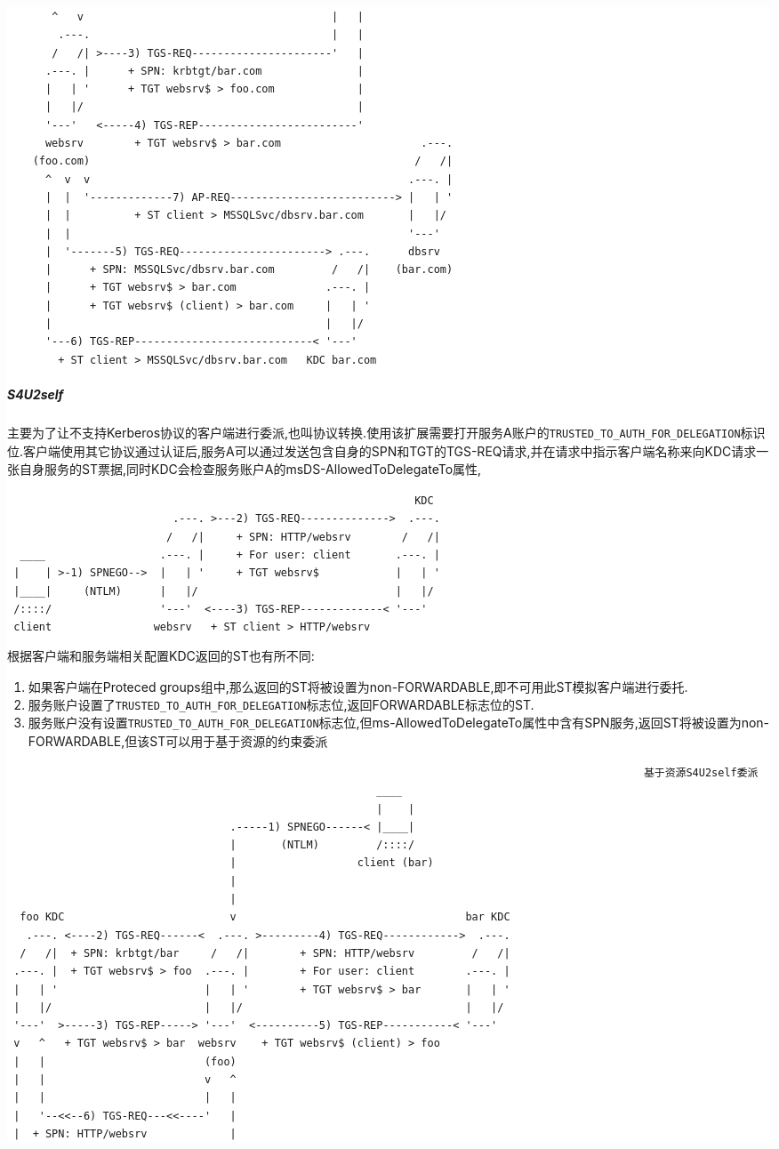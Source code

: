 ```
       ^   v                                       |   |
        .---.                                      |   |
       /   /| >----3) TGS-REQ----------------------'   |
      .---. |      + SPN: krbtgt/bar.com               |
      |   | '      + TGT websrv$ > foo.com             |
      |   |/                                           |
      '---'   <-----4) TGS-REP-------------------------'
      websrv        + TGT websrv$ > bar.com                      .---.
    (foo.com)                                                   /   /|
      ^  v  v                                                  .---. |
      |  |  '-------------7) AP-REQ--------------------------> |   | '
      |  |          + ST client > MSSQLSvc/dbsrv.bar.com       |   |/ 
      |  |                                                     '---'  
      |  '-------5) TGS-REQ-----------------------> .---.      dbsrv
      |      + SPN: MSSQLSvc/dbsrv.bar.com         /   /|    (bar.com)
      |      + TGT websrv$ > bar.com              .---. |
      |      + TGT websrv$ (client) > bar.com     |   | '
      |                                           |   |/ 
      '---6) TGS-REP----------------------------< '---'  
        + ST client > MSSQLSvc/dbsrv.bar.com   KDC bar.com
```
##### S4U2self
主要为了让不支持Kerberos协议的客户端进行委派,也叫协议转换.使用该扩展需要打开服务A账户的`TRUSTED_TO_AUTH_FOR_DELEGATION`标识位.客户端使用其它协议通过认证后,服务A可以通过发送包含自身的SPN和TGT的TGS-REQ请求,并在请求中指示客户端名称来向KDC请求一张自身服务的ST票据,同时KDC会检查服务账户A的msDS-AllowedToDelegateTo属性,
```
                                                                KDC
                          .---. >---2) TGS-REQ-------------->  .---.
                         /   /|     + SPN: HTTP/websrv        /   /|
  ____                  .---. |     + For user: client       .---. |
 |    | >-1) SPNEGO-->  |   | '     + TGT websrv$            |   | '
 |____|     (NTLM)      |   |/                               |   |/ 
 /::::/                 '---'  <----3) TGS-REP-------------< '---'  
 client                websrv   + ST client > HTTP/websrv
```
根据客户端和服务端相关配置KDC返回的ST也有所不同:

1. 如果客户端在Proteced groups组中,那么返回的ST将被设置为non-FORWARDABLE,即不可用此ST模拟客户端进行委托.
1. 服务账户设置了`TRUSTED_TO_AUTH_FOR_DELEGATION`标志位,返回FORWARDABLE标志位的ST.
1. 服务账户没有设置`TRUSTED_TO_AUTH_FOR_DELEGATION`标志位,但ms-AllowedToDelegateTo属性中含有SPN服务,返回ST将被设置为non-FORWARDABLE,但该ST可以用于基于资源的约束委派
```
																									基于资源S4U2self委派 
                                                          ____       
                                                          |    |
                                   .-----1) SPNEGO------< |____|
                                   |       (NTLM)         /::::/
                                   |                   client (bar)
                                   |
                                   |
  foo KDC                          v                                    bar KDC
   .---. <----2) TGS-REQ------<  .---. >---------4) TGS-REQ------------>  .---.
  /   /|  + SPN: krbtgt/bar     /   /|        + SPN: HTTP/websrv         /   /|
 .---. |  + TGT websrv$ > foo  .---. |        + For user: client        .---. |
 |   | '                       |   | '        + TGT websrv$ > bar       |   | '
 |   |/                        |   |/                                   |   |/ 
 '---'  >-----3) TGS-REP-----> '---'  <----------5) TGS-REP-----------< '---'  
 v   ^   + TGT websrv$ > bar  websrv    + TGT websrv$ (client) > foo
 |   |                         (foo)
 |   |                         v   ^
 |   |                         |   |
 |   '--<<--6) TGS-REQ---<<----'   |                  
 |  + SPN: HTTP/websrv             | 
```